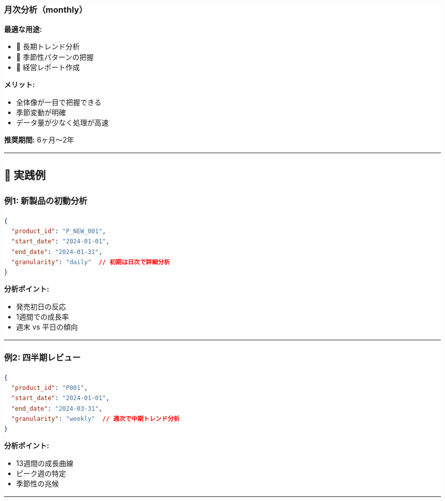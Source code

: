 ### 月次分析（monthly）

**最適な用途:**
- 📆 長期トレンド分析
- 🌸 季節性パターンの把握
- 💼 経営レポート作成

**メリット:**
- 全体像が一目で把握できる
- 季節変動が明確
- データ量が少なく処理が高速

**推奨期間:** 6ヶ月〜2年

---

## 🎯 実践例

### 例1: 新製品の初動分析

```json
{
  "product_id": "P_NEW_001",
  "start_date": "2024-01-01",
  "end_date": "2024-01-31",
  "granularity": "daily"  // 初期は日次で詳細分析
}
```

**分析ポイント:**
- 発売初日の反応
- 1週間での成長率
- 週末 vs 平日の傾向

---

### 例2: 四半期レビュー

```json
{
  "product_id": "P001",
  "start_date": "2024-01-01",
  "end_date": "2024-03-31",
  "granularity": "weekly"  // 週次で中期トレンド分析
}
```

**分析ポイント:**
- 13週間の成長曲線
- ピーク週の特定
- 季節性の兆候

---
